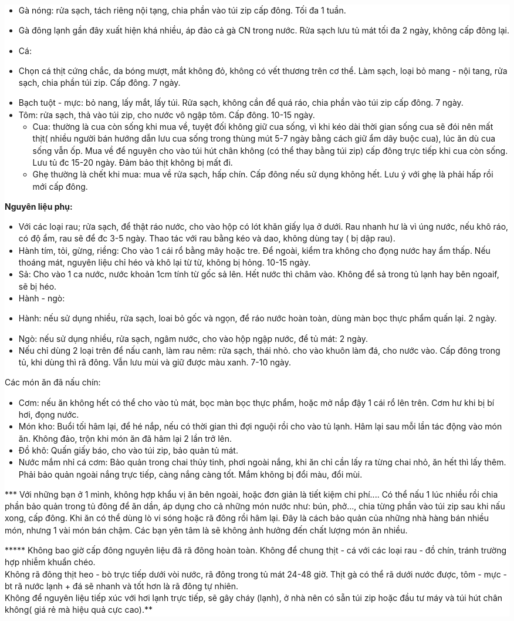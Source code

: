 - Gà nóng: rửa sạch, tách riêng nội tạng, chia phần vào túi zip cấp đông. Tối đa 1 tuần.
- Gà đông lạnh gần đây xuất hiện khá nhiều, áp đảo cả gà CN trong nước. Rửa sạch lưu tủ mát tối đa 2 ngày, không cấp đông lại.

- Cá:  
+ Chọn cá thịt cứng chắc, da bóng mượt, mắt không đỏ, không có vết thương trên cơ thể. Làm sạch, loại bỏ mang - nội tang, rửa sạch, chia phần túi zip. Cấp đông. 7 ngày.  

- Bạch tuột - mực: bỏ nang, lấy mắt, lấy túi. Rửa sạch, không cần để quá ráo, chia phần vào túi zip cấp đông. 7 ngày.
- Tôm: rửa sạch, thả vào túi zip, cho nước vô ngập tôm. Cấp đông. 10-15 ngày.
    - Cua: thường là cua còn sống khi mua về, tuyệt đối không giữ cua sống, vì khi kéo dài thời gian sống cua sẽ đói nên mất thịt( nhiều người bán hướng dẫn lưu cua sống trong thùng mút 5-7 ngày bằng cách giữ ẩm dây buộc cua), lúc ăn dù cua sống vẫn ốp. Mua về để nguyên cho vào túi hút chân không (có thể thay bằng túi zip) cấp đông trực tiếp khi cua còn sống. Lưu tủ đc 15-20 ngày. Đảm bảo thịt không bị mất đi.
    - Ghẹ thường là chết khi mua: mua về rửa sạch, hấp chín. Cấp đông nếu sử dụng không hết. Lưu ý với ghẹ là phải hấp rồi mới cấp đông.

**Nguyên liệu phụ:**  

- Với các loại rau; rửa sạch, để thật ráo nước, cho vào hộp có lót khăn giấy lụa ở dưới. Rau nhanh hư là vì úng nước, nếu khô ráo, có độ ẩm, rau sẽ để đc 3-5 ngày. Thao tác với rau bằng kéo và dao, không dùng tay ( bị dập rau).
- Hành tím, tỏi, gừng, riềng: Cho vào 1 cái rổ bằng mây hoặc tre. Để ngoài, kiểm tra không cho đọng nước hay ẩm thấp. Nếu thoáng mát, nguyên liệu chỉ héo và khô lại từ từ, không bị hỏng. 10-15 ngày.
- Sả: Cho vào 1 ca nước, nước khoản 1cm tính từ gốc sả lên. Hết nước thì châm vào. Không để sả trong tủ lạnh hay bên ngoaif, sẽ bị héo.
- Hành - ngò:

+ Hành: nếu sử dụng nhiều, rửa sạch, loai bỏ gốc và ngọn, để ráo nước hoàn toàn, dùng màn bọc thực phẩm quấn lại. 2 ngày.  

- Ngò: nếu sử dụng nhiều, rửa sạch, ngâm nước, cho vào hộp ngập nước, để tủ mát: 2 ngày.
- Nếu chỉ dùng 2 loại trên để nấu canh, làm rau nêm: rửa sạch, thái nhỏ. cho vào khuôn làm đá, cho nước vào. Cấp đông trong tủ, khi dùng thì rã đông. Vẫn lưu mùi và giữ được màu xanh. 7-10 ngày.

  
Các món ăn đã nấu chín:  

- Cơm: nếu ăn không hết có thể cho vào tủ mát, bọc màn bọc thực phẩm, hoặc mở nắp đậy 1 cái rổ lên trên. Cơm hư khi bị bí hơi, đọng nước.
- Món kho: Buổi tối hâm lại, để hé nắp, nếu có thời gian thì đợi nguội rồi cho vào tủ lạnh. Hâm lại sau mỗi lần tác động vào món ăn. Không đảo, trộn khi món ăn đã hâm lại 2 lần trở lên.
- Đồ khô: Quấn giấy báo, cho vào túi zip, bảo quản tủ mát.
- Nước mắm nhỉ cá cơm: Bảo quản trong chai thủy tinh, phơi ngoài nắng, khi ăn chỉ cần lấy ra từng chai nhỏ, ăn hết thì lấy thêm. Phải bảo quản ngoài nắng trực tiếp, càng nắng càng tốt. Mắm không bị đổi màu, đổi mùi.

*** Với những bạn ở 1 mình, không hợp khẩu vị ăn bên ngoài, hoặc đơn giản là tiết kiệm chi phí.... Có thể nấu 1 lúc nhiều rồi chia phần bảo quản trong tủ đông để ăn dần, áp dụng cho cả những món nước như: bún, phở..., chia từng phần vào túi zip sau khi nấu xong, cấp đông. Khi ăn có thể dùng lò vi sóng hoặc rã đông rồi hâm lại. Đây là cách bảo quản của những nhà hàng bán nhiều món, nhưng 1 vài món bán chậm. Các bạn yên tâm là sẽ không ảnh hưởng đến chất lượng món ăn nhiều.  
  
***** Không bao giờ cấp đông nguyên liệu đã rã đông hoàn toàn. Không để chung thịt - cá với các loại rau - đồ chín, tránh trường hợp nhiễm khuẩn chéo.  
Không rã đông thịt heo - bò trực tiếp dưới vòi nước, rã đông trong tủ mát 24-48 giờ. Thịt gà có thể rã dưới nước được, tôm - mực - bt rã nước lạnh + đá sẽ nhanh và tốt hơn là rã đông tự nhiên.  
Không để nguyên liệu tiếp xúc với hơi lạnh trực tiếp, sẽ gây cháy (lạnh), ở nhà nên có sẵn túi zip hoặc đầu tư máy và túi hút chân không( giá rẻ mà hiệu quả cực cao).**
